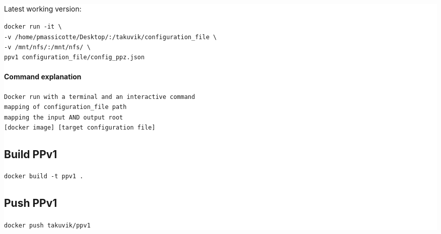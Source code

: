 Latest working version:

```bash=
docker run -it \
-v /home/pmassicotte/Desktop/:/takuvik/configuration_file \
-v /mnt/nfs/:/mnt/nfs/ \
ppv1 configuration_file/config_ppz.json
```

#### Command explanation ####
```bash=
Docker run with a terminal and an interactive command 
mapping of configuration_file path 
mapping the input AND output root
[docker image] [target configuration file]
```

## Build PPv1

```bash=
docker build -t ppv1 .
```

## Push PPv1

```bash=
docker push takuvik/ppv1
```

